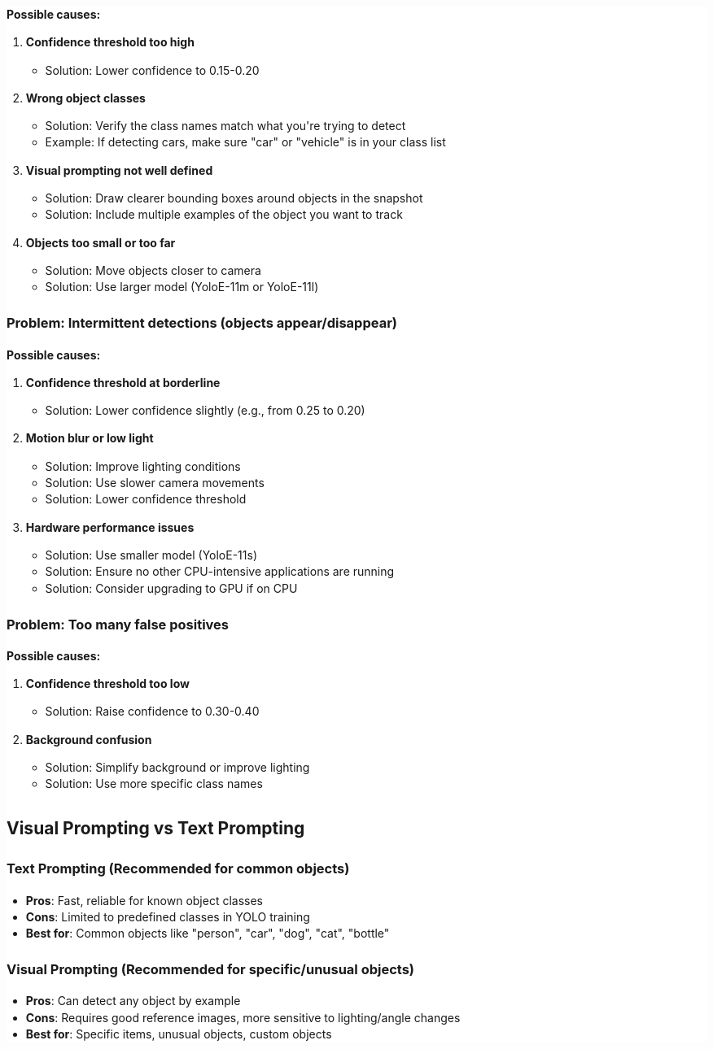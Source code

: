 **Possible causes:**
1. **Confidence threshold too high**
   - Solution: Lower confidence to 0.15-0.20
   
2. **Wrong object classes**
   - Solution: Verify the class names match what you're trying to detect
   - Example: If detecting cars, make sure "car" or "vehicle" is in your class list

3. **Visual prompting not well defined**
   - Solution: Draw clearer bounding boxes around objects in the snapshot
   - Solution: Include multiple examples of the object you want to track

4. **Objects too small or too far**
   - Solution: Move objects closer to camera
   - Solution: Use larger model (YoloE-11m or YoloE-11l)

### Problem: Intermittent detections (objects appear/disappear)

**Possible causes:**
1. **Confidence threshold at borderline**
   - Solution: Lower confidence slightly (e.g., from 0.25 to 0.20)
   
2. **Motion blur or low light**
   - Solution: Improve lighting conditions
   - Solution: Use slower camera movements
   - Solution: Lower confidence threshold

3. **Hardware performance issues**
   - Solution: Use smaller model (YoloE-11s)
   - Solution: Ensure no other CPU-intensive applications are running
   - Solution: Consider upgrading to GPU if on CPU

### Problem: Too many false positives

**Possible causes:**
1. **Confidence threshold too low**
   - Solution: Raise confidence to 0.30-0.40
   
2. **Background confusion**
   - Solution: Simplify background or improve lighting
   - Solution: Use more specific class names

## Visual Prompting vs Text Prompting

### Text Prompting (Recommended for common objects)
- **Pros**: Fast, reliable for known object classes
- **Cons**: Limited to predefined classes in YOLO training
- **Best for**: Common objects like "person", "car", "dog", "cat", "bottle"

### Visual Prompting (Recommended for specific/unusual objects)
- **Pros**: Can detect any object by example
- **Cons**: Requires good reference images, more sensitive to lighting/angle changes
- **Best for**: Specific items, unusual objects, custom objects
